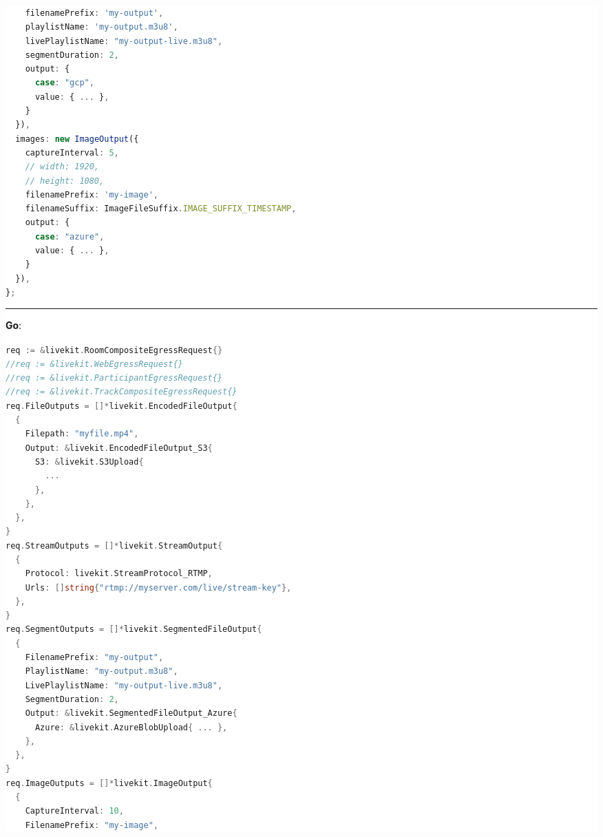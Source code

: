 ```typescript
    filenamePrefix: 'my-output',
    playlistName: 'my-output.m3u8',
    livePlaylistName: "my-output-live.m3u8",
    segmentDuration: 2,
    output: {
      case: "gcp",
      value: { ... },
    }
  }),
  images: new ImageOutput({
    captureInterval: 5,
    // width: 1920,
    // height: 1080,
    filenamePrefix: 'my-image',
    filenameSuffix: ImageFileSuffix.IMAGE_SUFFIX_TIMESTAMP,
    output: {
      case: "azure",
      value: { ... },
    }
  }),
};

```

---

**Go**:

```go
req := &livekit.RoomCompositeEgressRequest{}
//req := &livekit.WebEgressRequest{}
//req := &livekit.ParticipantEgressRequest{}
//req := &livekit.TrackCompositeEgressRequest{}
req.FileOutputs = []*livekit.EncodedFileOutput{
  {
    Filepath: "myfile.mp4",
    Output: &livekit.EncodedFileOutput_S3{
      S3: &livekit.S3Upload{
        ...
      },
    },
  },
}
req.StreamOutputs = []*livekit.StreamOutput{
  {
    Protocol: livekit.StreamProtocol_RTMP,
    Urls: []string{"rtmp://myserver.com/live/stream-key"},
  },
}
req.SegmentOutputs = []*livekit.SegmentedFileOutput{
  {
    FilenamePrefix: "my-output",
    PlaylistName: "my-output.m3u8",
    LivePlaylistName: "my-output-live.m3u8",
    SegmentDuration: 2,
    Output: &livekit.SegmentedFileOutput_Azure{
      Azure: &livekit.AzureBlobUpload{ ... },
    },
  },
}
req.ImageOutputs = []*livekit.ImageOutput{
  {
    CaptureInterval: 10,
    FilenamePrefix: "my-image",
```